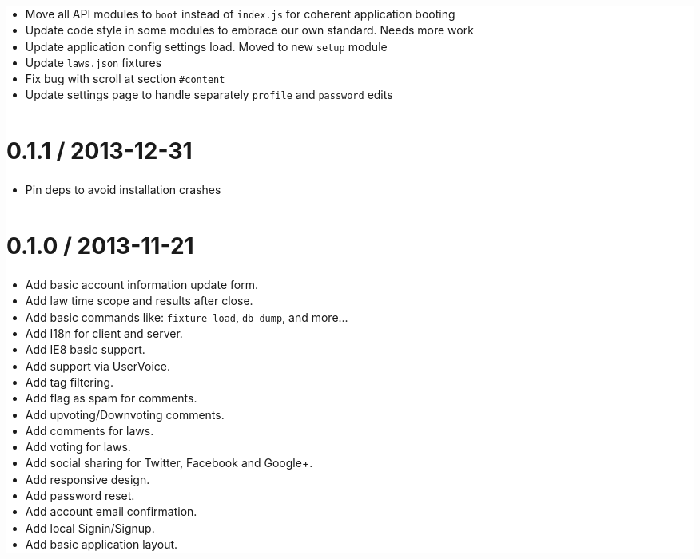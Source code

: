  * Move all API modules to `boot` instead of `index.js` for coherent application booting
 * Update code style in some modules to embrace our own standard. Needs more work
 * Update application config settings load. Moved to new `setup` module
 * Update `laws.json` fixtures
 * Fix bug with scroll at section `#content`
 * Update settings page to handle separately `profile` and `password` edits

0.1.1 / 2013-12-31
==================

 * Pin deps to avoid installation crashes

0.1.0 / 2013-11-21
==================

 * Add basic account information update form.
 * Add law time scope and results after close.
 * Add basic commands like: `fixture load`, `db-dump`, and more...
 * Add I18n for client and server.
 * Add IE8 basic support.
 * Add support via UserVoice.
 * Add tag filtering.
 * Add flag as spam for comments.
 * Add upvoting/Downvoting comments.
 * Add comments for laws.
 * Add voting for laws.
 * Add social sharing for Twitter, Facebook and Google+.
 * Add responsive design.
 * Add password reset.
 * Add account email confirmation.
 * Add local Signin/Signup.
 * Add basic application layout.
